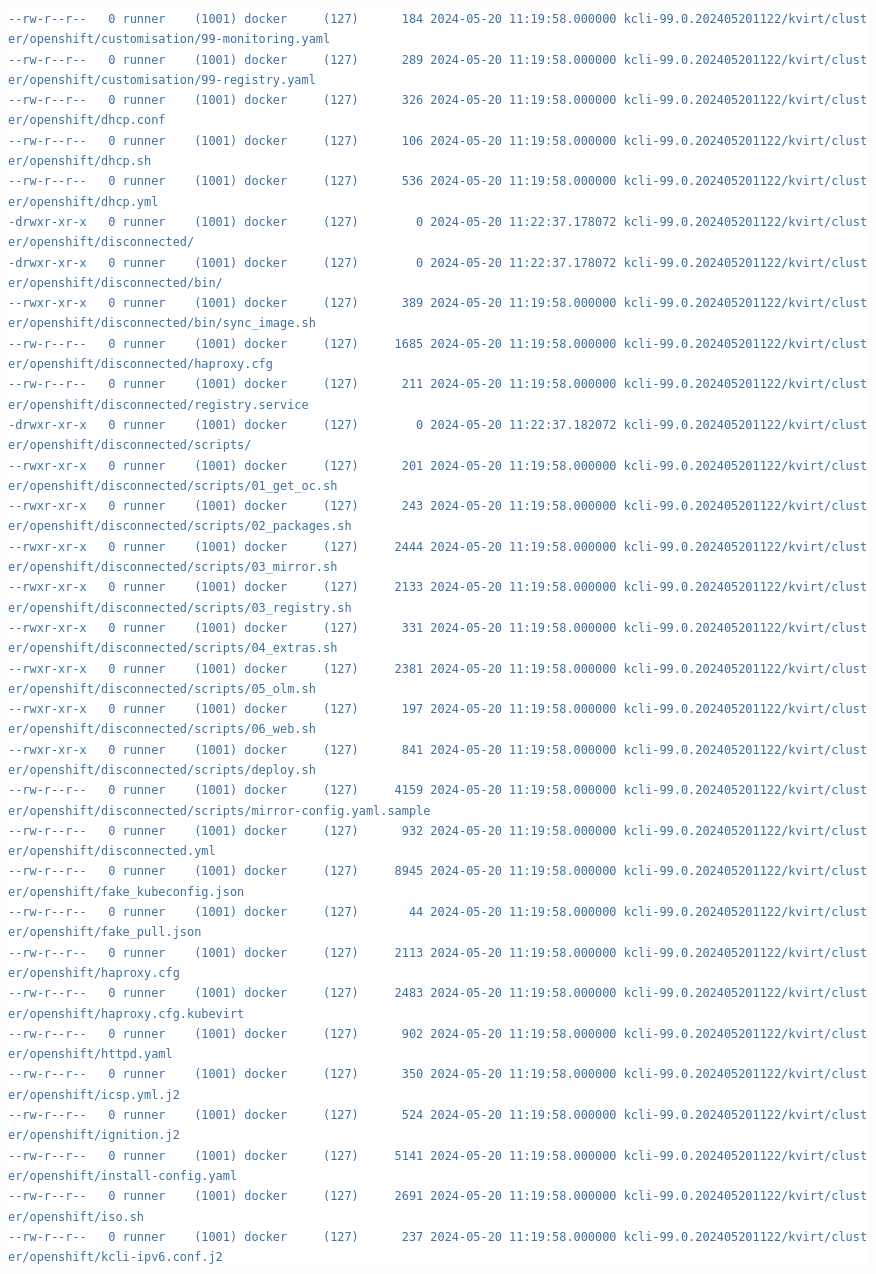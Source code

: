 ```diff
--rw-r--r--   0 runner    (1001) docker     (127)      184 2024-05-20 11:19:58.000000 kcli-99.0.202405201122/kvirt/cluster/openshift/customisation/99-monitoring.yaml
--rw-r--r--   0 runner    (1001) docker     (127)      289 2024-05-20 11:19:58.000000 kcli-99.0.202405201122/kvirt/cluster/openshift/customisation/99-registry.yaml
--rw-r--r--   0 runner    (1001) docker     (127)      326 2024-05-20 11:19:58.000000 kcli-99.0.202405201122/kvirt/cluster/openshift/dhcp.conf
--rw-r--r--   0 runner    (1001) docker     (127)      106 2024-05-20 11:19:58.000000 kcli-99.0.202405201122/kvirt/cluster/openshift/dhcp.sh
--rw-r--r--   0 runner    (1001) docker     (127)      536 2024-05-20 11:19:58.000000 kcli-99.0.202405201122/kvirt/cluster/openshift/dhcp.yml
-drwxr-xr-x   0 runner    (1001) docker     (127)        0 2024-05-20 11:22:37.178072 kcli-99.0.202405201122/kvirt/cluster/openshift/disconnected/
-drwxr-xr-x   0 runner    (1001) docker     (127)        0 2024-05-20 11:22:37.178072 kcli-99.0.202405201122/kvirt/cluster/openshift/disconnected/bin/
--rwxr-xr-x   0 runner    (1001) docker     (127)      389 2024-05-20 11:19:58.000000 kcli-99.0.202405201122/kvirt/cluster/openshift/disconnected/bin/sync_image.sh
--rw-r--r--   0 runner    (1001) docker     (127)     1685 2024-05-20 11:19:58.000000 kcli-99.0.202405201122/kvirt/cluster/openshift/disconnected/haproxy.cfg
--rw-r--r--   0 runner    (1001) docker     (127)      211 2024-05-20 11:19:58.000000 kcli-99.0.202405201122/kvirt/cluster/openshift/disconnected/registry.service
-drwxr-xr-x   0 runner    (1001) docker     (127)        0 2024-05-20 11:22:37.182072 kcli-99.0.202405201122/kvirt/cluster/openshift/disconnected/scripts/
--rwxr-xr-x   0 runner    (1001) docker     (127)      201 2024-05-20 11:19:58.000000 kcli-99.0.202405201122/kvirt/cluster/openshift/disconnected/scripts/01_get_oc.sh
--rwxr-xr-x   0 runner    (1001) docker     (127)      243 2024-05-20 11:19:58.000000 kcli-99.0.202405201122/kvirt/cluster/openshift/disconnected/scripts/02_packages.sh
--rwxr-xr-x   0 runner    (1001) docker     (127)     2444 2024-05-20 11:19:58.000000 kcli-99.0.202405201122/kvirt/cluster/openshift/disconnected/scripts/03_mirror.sh
--rwxr-xr-x   0 runner    (1001) docker     (127)     2133 2024-05-20 11:19:58.000000 kcli-99.0.202405201122/kvirt/cluster/openshift/disconnected/scripts/03_registry.sh
--rwxr-xr-x   0 runner    (1001) docker     (127)      331 2024-05-20 11:19:58.000000 kcli-99.0.202405201122/kvirt/cluster/openshift/disconnected/scripts/04_extras.sh
--rwxr-xr-x   0 runner    (1001) docker     (127)     2381 2024-05-20 11:19:58.000000 kcli-99.0.202405201122/kvirt/cluster/openshift/disconnected/scripts/05_olm.sh
--rwxr-xr-x   0 runner    (1001) docker     (127)      197 2024-05-20 11:19:58.000000 kcli-99.0.202405201122/kvirt/cluster/openshift/disconnected/scripts/06_web.sh
--rwxr-xr-x   0 runner    (1001) docker     (127)      841 2024-05-20 11:19:58.000000 kcli-99.0.202405201122/kvirt/cluster/openshift/disconnected/scripts/deploy.sh
--rw-r--r--   0 runner    (1001) docker     (127)     4159 2024-05-20 11:19:58.000000 kcli-99.0.202405201122/kvirt/cluster/openshift/disconnected/scripts/mirror-config.yaml.sample
--rw-r--r--   0 runner    (1001) docker     (127)      932 2024-05-20 11:19:58.000000 kcli-99.0.202405201122/kvirt/cluster/openshift/disconnected.yml
--rw-r--r--   0 runner    (1001) docker     (127)     8945 2024-05-20 11:19:58.000000 kcli-99.0.202405201122/kvirt/cluster/openshift/fake_kubeconfig.json
--rw-r--r--   0 runner    (1001) docker     (127)       44 2024-05-20 11:19:58.000000 kcli-99.0.202405201122/kvirt/cluster/openshift/fake_pull.json
--rw-r--r--   0 runner    (1001) docker     (127)     2113 2024-05-20 11:19:58.000000 kcli-99.0.202405201122/kvirt/cluster/openshift/haproxy.cfg
--rw-r--r--   0 runner    (1001) docker     (127)     2483 2024-05-20 11:19:58.000000 kcli-99.0.202405201122/kvirt/cluster/openshift/haproxy.cfg.kubevirt
--rw-r--r--   0 runner    (1001) docker     (127)      902 2024-05-20 11:19:58.000000 kcli-99.0.202405201122/kvirt/cluster/openshift/httpd.yaml
--rw-r--r--   0 runner    (1001) docker     (127)      350 2024-05-20 11:19:58.000000 kcli-99.0.202405201122/kvirt/cluster/openshift/icsp.yml.j2
--rw-r--r--   0 runner    (1001) docker     (127)      524 2024-05-20 11:19:58.000000 kcli-99.0.202405201122/kvirt/cluster/openshift/ignition.j2
--rw-r--r--   0 runner    (1001) docker     (127)     5141 2024-05-20 11:19:58.000000 kcli-99.0.202405201122/kvirt/cluster/openshift/install-config.yaml
--rw-r--r--   0 runner    (1001) docker     (127)     2691 2024-05-20 11:19:58.000000 kcli-99.0.202405201122/kvirt/cluster/openshift/iso.sh
--rw-r--r--   0 runner    (1001) docker     (127)      237 2024-05-20 11:19:58.000000 kcli-99.0.202405201122/kvirt/cluster/openshift/kcli-ipv6.conf.j2
```